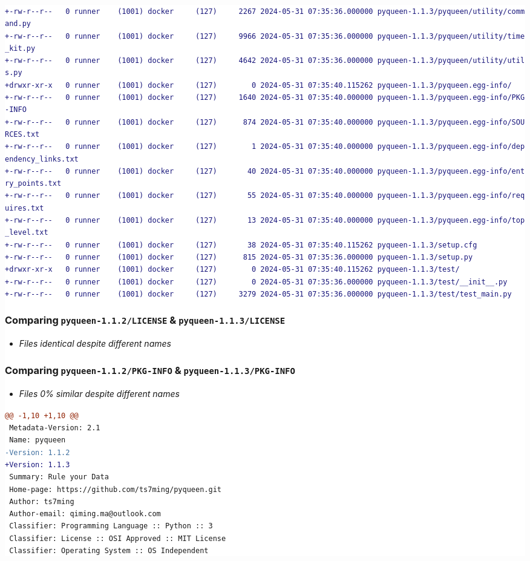 ```diff
+-rw-r--r--   0 runner    (1001) docker     (127)     2267 2024-05-31 07:35:36.000000 pyqueen-1.1.3/pyqueen/utility/command.py
+-rw-r--r--   0 runner    (1001) docker     (127)     9966 2024-05-31 07:35:36.000000 pyqueen-1.1.3/pyqueen/utility/time_kit.py
+-rw-r--r--   0 runner    (1001) docker     (127)     4642 2024-05-31 07:35:36.000000 pyqueen-1.1.3/pyqueen/utility/utils.py
+drwxr-xr-x   0 runner    (1001) docker     (127)        0 2024-05-31 07:35:40.115262 pyqueen-1.1.3/pyqueen.egg-info/
+-rw-r--r--   0 runner    (1001) docker     (127)     1640 2024-05-31 07:35:40.000000 pyqueen-1.1.3/pyqueen.egg-info/PKG-INFO
+-rw-r--r--   0 runner    (1001) docker     (127)      874 2024-05-31 07:35:40.000000 pyqueen-1.1.3/pyqueen.egg-info/SOURCES.txt
+-rw-r--r--   0 runner    (1001) docker     (127)        1 2024-05-31 07:35:40.000000 pyqueen-1.1.3/pyqueen.egg-info/dependency_links.txt
+-rw-r--r--   0 runner    (1001) docker     (127)       40 2024-05-31 07:35:40.000000 pyqueen-1.1.3/pyqueen.egg-info/entry_points.txt
+-rw-r--r--   0 runner    (1001) docker     (127)       55 2024-05-31 07:35:40.000000 pyqueen-1.1.3/pyqueen.egg-info/requires.txt
+-rw-r--r--   0 runner    (1001) docker     (127)       13 2024-05-31 07:35:40.000000 pyqueen-1.1.3/pyqueen.egg-info/top_level.txt
+-rw-r--r--   0 runner    (1001) docker     (127)       38 2024-05-31 07:35:40.115262 pyqueen-1.1.3/setup.cfg
+-rw-r--r--   0 runner    (1001) docker     (127)      815 2024-05-31 07:35:36.000000 pyqueen-1.1.3/setup.py
+drwxr-xr-x   0 runner    (1001) docker     (127)        0 2024-05-31 07:35:40.115262 pyqueen-1.1.3/test/
+-rw-r--r--   0 runner    (1001) docker     (127)        0 2024-05-31 07:35:36.000000 pyqueen-1.1.3/test/__init__.py
+-rw-r--r--   0 runner    (1001) docker     (127)     3279 2024-05-31 07:35:36.000000 pyqueen-1.1.3/test/test_main.py
```

### Comparing `pyqueen-1.1.2/LICENSE` & `pyqueen-1.1.3/LICENSE`

 * *Files identical despite different names*

### Comparing `pyqueen-1.1.2/PKG-INFO` & `pyqueen-1.1.3/PKG-INFO`

 * *Files 0% similar despite different names*

```diff
@@ -1,10 +1,10 @@
 Metadata-Version: 2.1
 Name: pyqueen
-Version: 1.1.2
+Version: 1.1.3
 Summary: Rule your Data
 Home-page: https://github.com/ts7ming/pyqueen.git
 Author: ts7ming
 Author-email: qiming.ma@outlook.com
 Classifier: Programming Language :: Python :: 3
 Classifier: License :: OSI Approved :: MIT License
 Classifier: Operating System :: OS Independent
```
